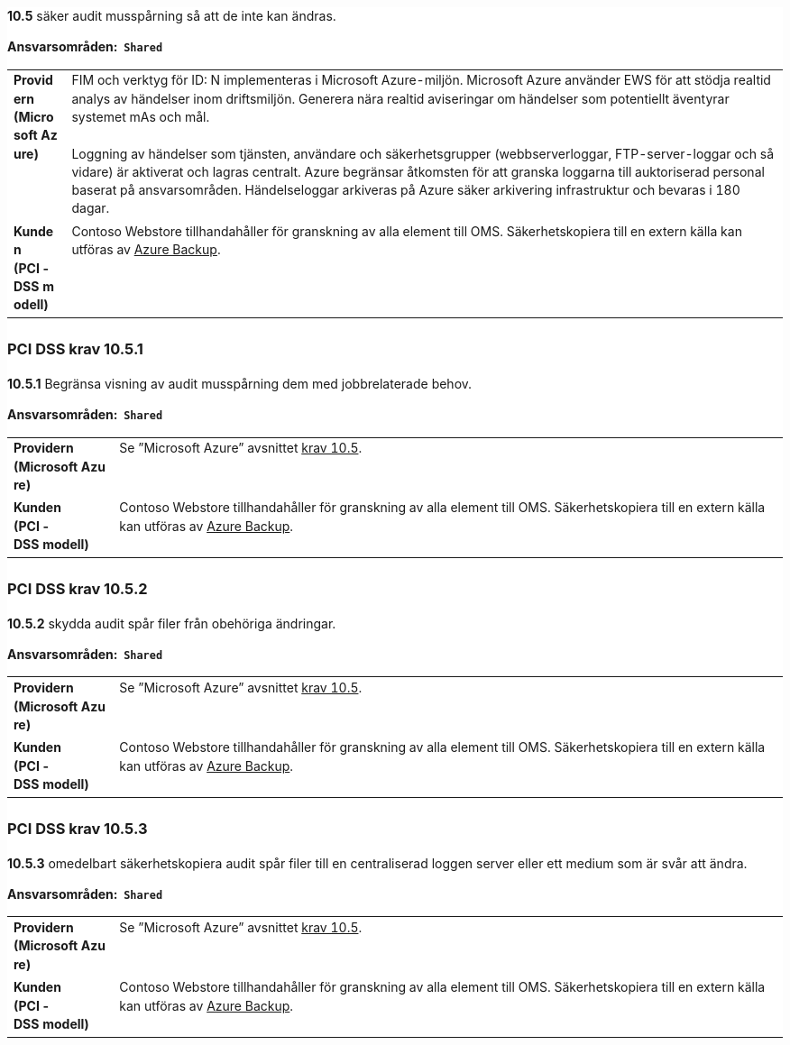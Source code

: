 **10.5** säker audit musspårning så att de inte kan ändras.

**Ansvarsområden:&nbsp;&nbsp;`Shared`**

|||
|---|---|
| **Providern<br />(Microsoft&nbsp;Azure)** | FIM och verktyg för ID: N implementeras i Microsoft Azure-miljön. Microsoft Azure använder EWS för att stödja realtid analys av händelser inom driftsmiljön. Generera nära realtid aviseringar om händelser som potentiellt äventyrar systemet mAs och mål. <br /><br />Loggning av händelser som tjänsten, användare och säkerhetsgrupper (webbserverloggar, FTP-server-loggar och så vidare) är aktiverat och lagras centralt. Azure begränsar åtkomsten för att granska loggarna till auktoriserad personal baserat på ansvarsområden. Händelseloggar arkiveras på Azure säker arkivering infrastruktur och bevaras i 180 dagar. |
| **Kunden<br />(PCI &#8209; DSS&nbsp;modell)** | Contoso Webstore tillhandahåller för granskning av alla element till OMS. Säkerhetskopiera till en extern källa kan utföras av [Azure Backup](https://azure.microsoft.com/services/backup/).|



### <a name="pci-dss-requirement-1051"></a>PCI DSS krav 10.5.1

**10.5.1** Begränsa visning av audit musspårning dem med jobbrelaterade behov.

**Ansvarsområden:&nbsp;&nbsp;`Shared`**

|||
|---|---|
| **Providern<br />(Microsoft&nbsp;Azure)** | Se ”Microsoft Azure” avsnittet [krav 10.5](#pci-dss-requirement-10-5). |
| **Kunden<br />(PCI &#8209; DSS&nbsp;modell)** | Contoso Webstore tillhandahåller för granskning av alla element till OMS. Säkerhetskopiera till en extern källa kan utföras av [Azure Backup](https://azure.microsoft.com/services/backup/).|



### <a name="pci-dss-requirement-1052"></a>PCI DSS krav 10.5.2

**10.5.2** skydda audit spår filer från obehöriga ändringar.

**Ansvarsområden:&nbsp;&nbsp;`Shared`**

|||
|---|---|
| **Providern<br />(Microsoft&nbsp;Azure)** | Se ”Microsoft Azure” avsnittet [krav 10.5](#pci-dss-requirement-10-5). |
| **Kunden<br />(PCI &#8209; DSS&nbsp;modell)** | Contoso Webstore tillhandahåller för granskning av alla element till OMS. Säkerhetskopiera till en extern källa kan utföras av [Azure Backup](https://azure.microsoft.com/services/backup/).|



### <a name="pci-dss-requirement-1053"></a>PCI DSS krav 10.5.3

**10.5.3** omedelbart säkerhetskopiera audit spår filer till en centraliserad loggen server eller ett medium som är svår att ändra.

**Ansvarsområden:&nbsp;&nbsp;`Shared`**

|||
|---|---|
| **Providern<br />(Microsoft&nbsp;Azure)** | Se ”Microsoft Azure” avsnittet [krav 10.5](#pci-dss-requirement-10-5). |
| **Kunden<br />(PCI &#8209; DSS&nbsp;modell)** | Contoso Webstore tillhandahåller för granskning av alla element till OMS. Säkerhetskopiera till en extern källa kan utföras av [Azure Backup](https://azure.microsoft.com/services/backup/).|


